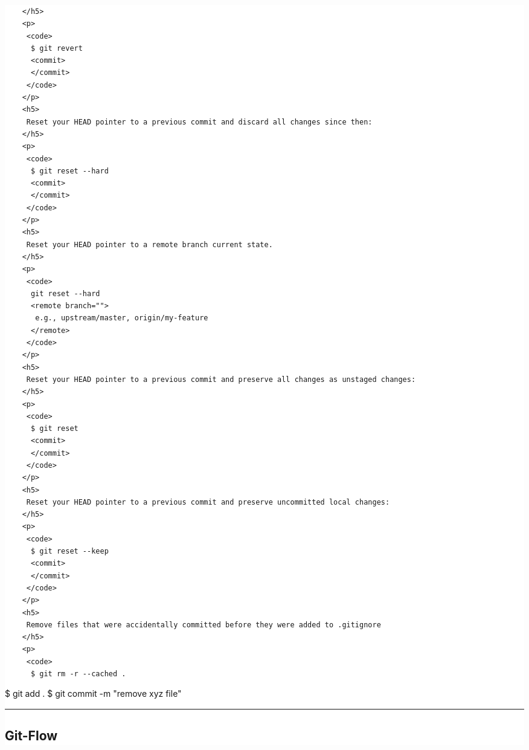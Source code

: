         </h5>
        <p>
         <code>
          $ git revert
          <commit>
          </commit>
         </code>
        </p>
        <h5>
         Reset your HEAD pointer to a previous commit and discard all changes since then:
        </h5>
        <p>
         <code>
          $ git reset --hard
          <commit>
          </commit>
         </code>
        </p>
        <h5>
         Reset your HEAD pointer to a remote branch current state.
        </h5>
        <p>
         <code>
          git reset --hard
          <remote branch="">
           e.g., upstream/master, origin/my-feature
          </remote>
         </code>
        </p>
        <h5>
         Reset your HEAD pointer to a previous commit and preserve all changes as unstaged changes:
        </h5>
        <p>
         <code>
          $ git reset
          <commit>
          </commit>
         </code>
        </p>
        <h5>
         Reset your HEAD pointer to a previous commit and preserve uncommitted local changes:
        </h5>
        <p>
         <code>
          $ git reset --keep
          <commit>
          </commit>
         </code>
        </p>
        <h5>
         Remove files that were accidentally committed before they were added to .gitignore
        </h5>
        <p>
         <code>
          $ git rm -r --cached .
$ git add .
$ git commit -m "remove xyz file"
         </code>
         <hr/>
        </p>
        <h2>
         Git-Flow
        </h2>
        <h3>